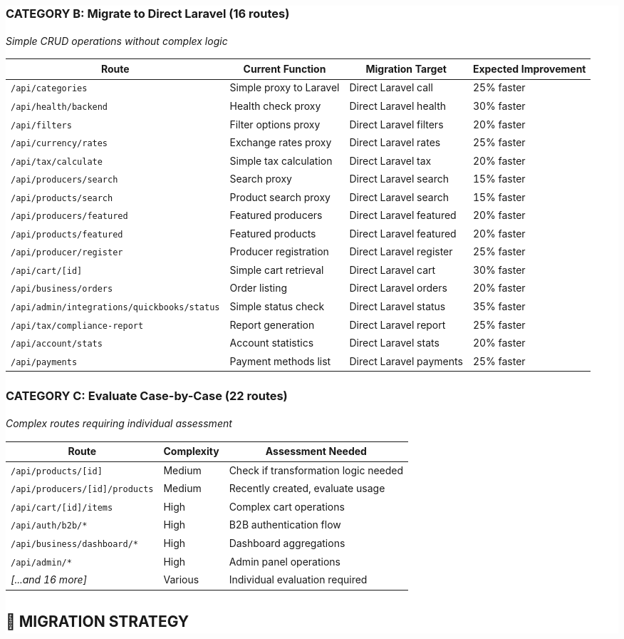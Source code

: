 ### **CATEGORY B: Migrate to Direct Laravel (16 routes)**
*Simple CRUD operations without complex logic*

| Route | Current Function | Migration Target | Expected Improvement |
|-------|-----------------|------------------|---------------------|
| `/api/categories` | Simple proxy to Laravel | Direct Laravel call | 25% faster |
| `/api/health/backend` | Health check proxy | Direct Laravel health | 30% faster |
| `/api/filters` | Filter options proxy | Direct Laravel filters | 20% faster |
| `/api/currency/rates` | Exchange rates proxy | Direct Laravel rates | 25% faster |
| `/api/tax/calculate` | Simple tax calculation | Direct Laravel tax | 20% faster |
| `/api/producers/search` | Search proxy | Direct Laravel search | 15% faster |
| `/api/products/search` | Product search proxy | Direct Laravel search | 15% faster |
| `/api/producers/featured` | Featured producers | Direct Laravel featured | 20% faster |
| `/api/products/featured` | Featured products | Direct Laravel featured | 20% faster |
| `/api/producer/register` | Producer registration | Direct Laravel register | 25% faster |
| `/api/cart/[id]` | Simple cart retrieval | Direct Laravel cart | 30% faster |
| `/api/business/orders` | Order listing | Direct Laravel orders | 20% faster |
| `/api/admin/integrations/quickbooks/status` | Simple status check | Direct Laravel status | 35% faster |
| `/api/tax/compliance-report` | Report generation | Direct Laravel report | 25% faster |
| `/api/account/stats` | Account statistics | Direct Laravel stats | 20% faster |
| `/api/payments` | Payment methods list | Direct Laravel payments | 25% faster |

### **CATEGORY C: Evaluate Case-by-Case (22 routes)**
*Complex routes requiring individual assessment*

| Route | Complexity | Assessment Needed |
|-------|------------|-------------------|
| `/api/products/[id]` | Medium | Check if transformation logic needed |
| `/api/producers/[id]/products` | Medium | Recently created, evaluate usage |
| `/api/cart/[id]/items` | High | Complex cart operations |
| `/api/auth/b2b/*` | High | B2B authentication flow |
| `/api/business/dashboard/*` | High | Dashboard aggregations |
| `/api/admin/*` | High | Admin panel operations |
| *[...and 16 more]* | Various | Individual evaluation required |

## 🚀 MIGRATION STRATEGY
